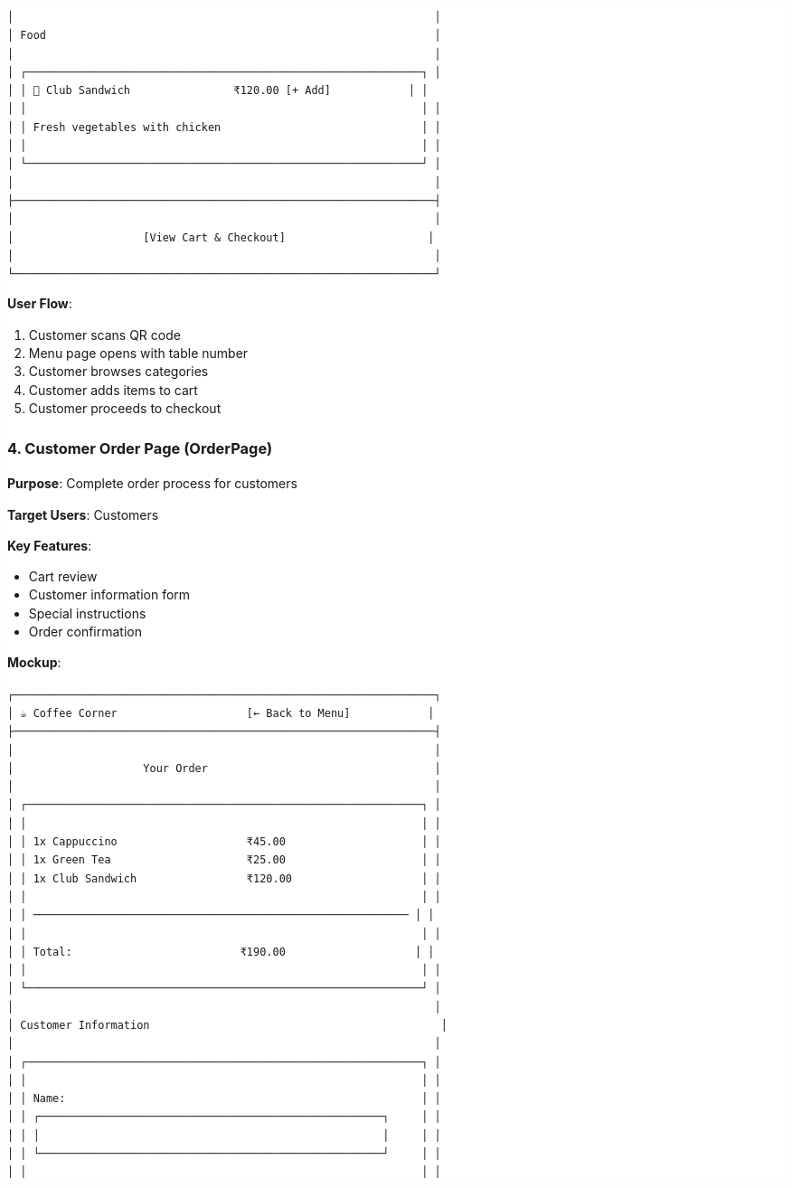 ```
│                                                                 │
│ Food                                                            │
│                                                                 │
│ ┌─────────────────────────────────────────────────────────────┐ │
│ │ 🥪 Club Sandwich                ₹120.00 [+ Add]            │ │
│ │                                                             │ │
│ │ Fresh vegetables with chicken                               │ │
│ │                                                             │ │
│ └─────────────────────────────────────────────────────────────┘ │
│                                                                 │
├─────────────────────────────────────────────────────────────────┤
│                                                                 │
│                    [View Cart & Checkout]                      │
│                                                                 │
└─────────────────────────────────────────────────────────────────┘
```

**User Flow**:
1. Customer scans QR code
2. Menu page opens with table number
3. Customer browses categories
4. Customer adds items to cart
5. Customer proceeds to checkout

### 4. Customer Order Page (OrderPage)

**Purpose**: Complete order process for customers

**Target Users**: Customers

**Key Features**:
- Cart review
- Customer information form
- Special instructions
- Order confirmation

**Mockup**:
```
┌─────────────────────────────────────────────────────────────────┐
│ ☕ Coffee Corner                    [← Back to Menu]            │
├─────────────────────────────────────────────────────────────────┤
│                                                                 │
│                    Your Order                                   │
│                                                                 │
│ ┌─────────────────────────────────────────────────────────────┐ │
│ │                                                             │ │
│ │ 1x Cappuccino                    ₹45.00                     │ │
│ │ 1x Green Tea                     ₹25.00                     │ │
│ │ 1x Club Sandwich                 ₹120.00                    │ │
│ │                                                             │ │
│ │ ────────────────────────────────────────────────────────── │ │
│ │                                                             │ │
│ │ Total:                          ₹190.00                    │ │
│ │                                                             │ │
│ └─────────────────────────────────────────────────────────────┘ │
│                                                                 │
│ Customer Information                                             │
│                                                                 │
│ ┌─────────────────────────────────────────────────────────────┐ │
│ │                                                             │ │
│ │ Name:                                                       │ │
│ │ ┌─────────────────────────────────────────────────────┐     │ │
│ │ │                                                     │     │ │
│ │ └─────────────────────────────────────────────────────┘     │ │
│ │                                                             │ │
```